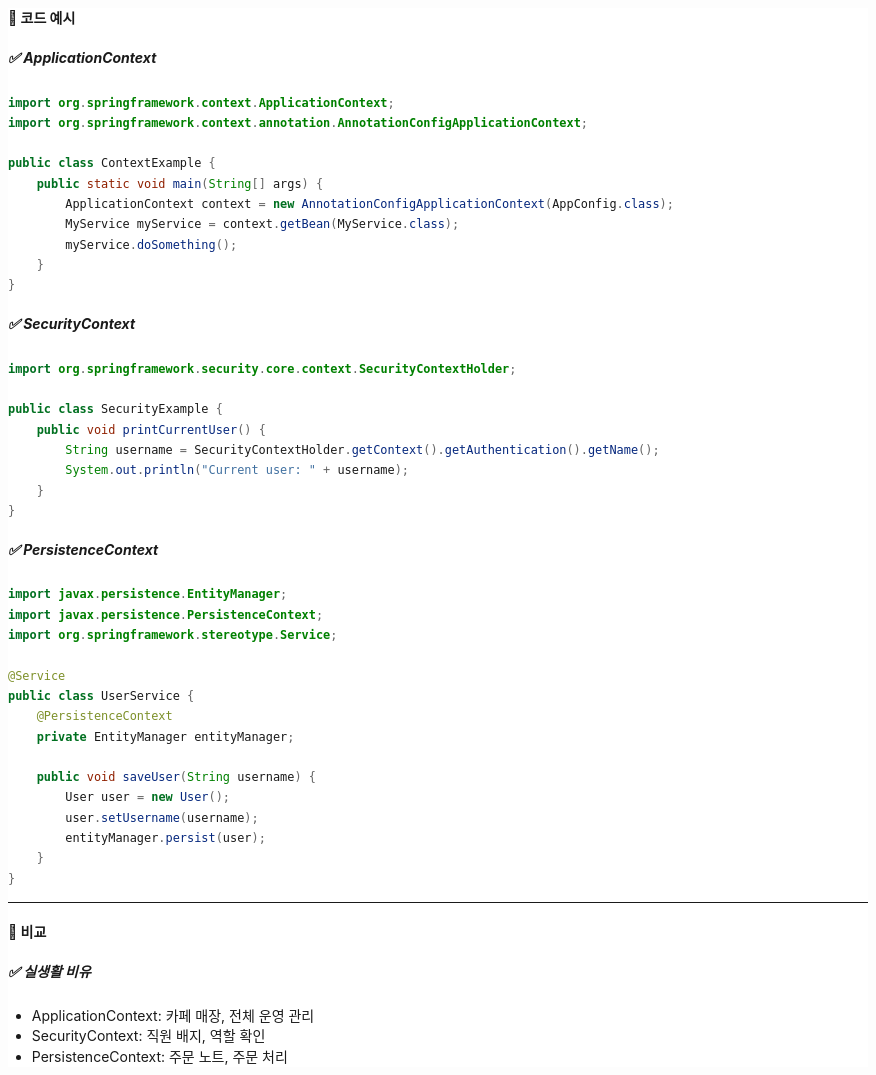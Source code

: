 #### 📌 코드 예시

##### ✅ ApplicationContext
```java  
import org.springframework.context.ApplicationContext;
import org.springframework.context.annotation.AnnotationConfigApplicationContext;

public class ContextExample {
    public static void main(String[] args) {
        ApplicationContext context = new AnnotationConfigApplicationContext(AppConfig.class);
        MyService myService = context.getBean(MyService.class);
        myService.doSomething();
    }
}
```  

##### ✅ SecurityContext
```java  
import org.springframework.security.core.context.SecurityContextHolder;

public class SecurityExample {
    public void printCurrentUser() {
        String username = SecurityContextHolder.getContext().getAuthentication().getName();
        System.out.println("Current user: " + username);
    }
}
```  

##### ✅ PersistenceContext
```java  
import javax.persistence.EntityManager;
import javax.persistence.PersistenceContext;
import org.springframework.stereotype.Service;

@Service
public class UserService {
    @PersistenceContext
    private EntityManager entityManager;

    public void saveUser(String username) {
        User user = new User();
        user.setUsername(username);
        entityManager.persist(user);
    }
}
```  

---
#### 📌 비교

##### ✅ 실생활 비유
- ApplicationContext: 카페 매장, 전체 운영 관리  
- SecurityContext: 직원 배지, 역할 확인  
- PersistenceContext: 주문 노트, 주문 처리  
